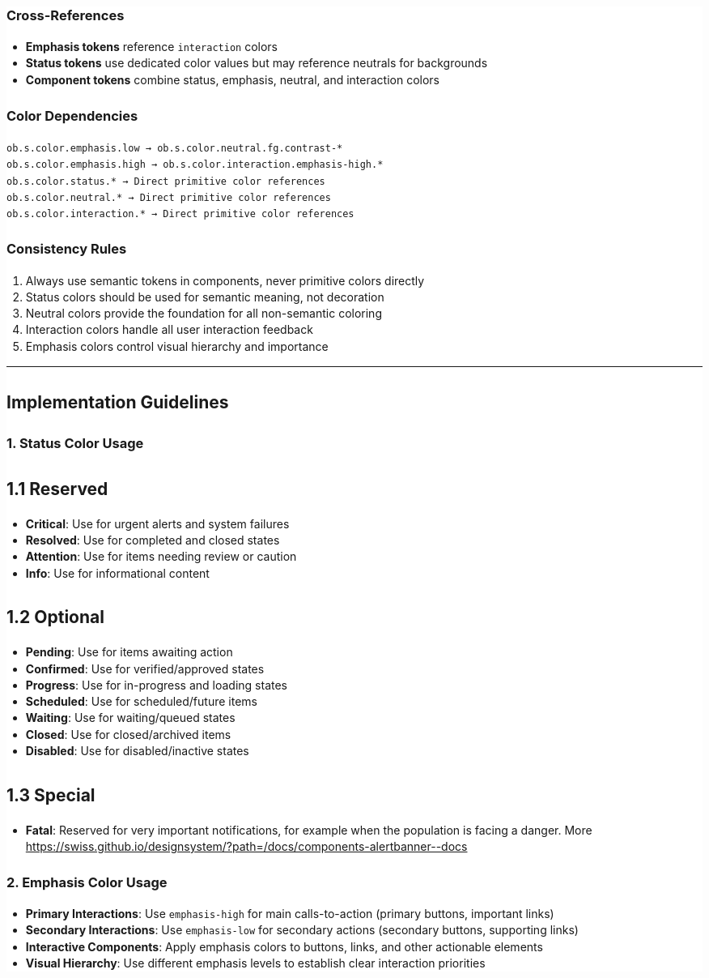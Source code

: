### Cross-References
- **Emphasis tokens** reference `interaction` colors
- **Status tokens** use dedicated color values but may reference neutrals for backgrounds
- **Component tokens** combine status, emphasis, neutral, and interaction colors

### Color Dependencies
```
ob.s.color.emphasis.low → ob.s.color.neutral.fg.contrast-*
ob.s.color.emphasis.high → ob.s.color.interaction.emphasis-high.*
ob.s.color.status.* → Direct primitive color references
ob.s.color.neutral.* → Direct primitive color references
ob.s.color.interaction.* → Direct primitive color references
```

### Consistency Rules
1. Always use semantic tokens in components, never primitive colors directly
2. Status colors should be used for semantic meaning, not decoration
3. Neutral colors provide the foundation for all non-semantic coloring
4. Interaction colors handle all user interaction feedback
5. Emphasis colors control visual hierarchy and importance

---

## Implementation Guidelines

### 1. Status Color Usage
## 1.1 Reserved
- **Critical**: Use for urgent alerts and system failures
- **Resolved**: Use for completed and closed states
- **Attention**: Use for items needing review or caution
- **Info**: Use for informational content

## 1.2 Optional
- **Pending**: Use for items awaiting action
- **Confirmed**: Use for verified/approved states
- **Progress**: Use for in-progress and loading states
- **Scheduled**: Use for scheduled/future items
- **Waiting**: Use for waiting/queued states
- **Closed**: Use for closed/archived items
- **Disabled**: Use for disabled/inactive states

## 1.3 Special
- **Fatal**: Reserved for very important notifications, for example when the population is facing a danger. More https://swiss.github.io/designsystem/?path=/docs/components-alertbanner--docs

### 2. Emphasis Color Usage
- **Primary Interactions**: Use `emphasis-high` for main calls-to-action (primary buttons, important links)
- **Secondary Interactions**: Use `emphasis-low` for secondary actions (secondary buttons, supporting links)
- **Interactive Components**: Apply emphasis colors to buttons, links, and other actionable elements
- **Visual Hierarchy**: Use different emphasis levels to establish clear interaction priorities
